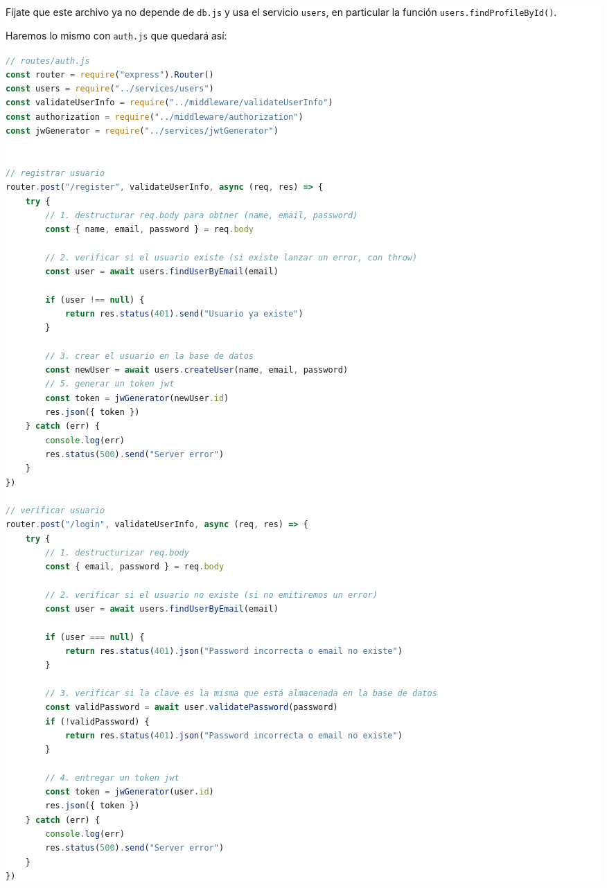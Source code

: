 Fíjate que este archivo ya no depende de `db.js` y usa el servicio `users`, en particular la función `users.findProfileById()`.

Haremos lo mismo con `auth.js` que quedará así:

```javascript
// routes/auth.js
const router = require("express").Router()
const users = require("../services/users")
const validateUserInfo = require("../middleware/validateUserInfo")
const authorization = require("../middleware/authorization")
const jwGenerator = require("../services/jwtGenerator")


// registrar usuario
router.post("/register", validateUserInfo, async (req, res) => {
    try {
        // 1. destructurar req.body para obtner (name, email, password)
        const { name, email, password } = req.body

        // 2. verificar si el usuario existe (si existe lanzar un error, con throw)
        const user = await users.findUserByEmail(email)

        if (user !== null) {
            return res.status(401).send("Usuario ya existe")
        }

        // 3. crear el usuario en la base de datos
        const newUser = await users.createUser(name, email, password)
        // 5. generar un token jwt
        const token = jwGenerator(newUser.id)
        res.json({ token })
    } catch (err) {
        console.log(err)
        res.status(500).send("Server error")
    }
})

// verificar usuario
router.post("/login", validateUserInfo, async (req, res) => {
    try {
        // 1. destructurizar req.body
        const { email, password } = req.body

        // 2. verificar si el usuario no existe (si no emitiremos un error)
        const user = await users.findUserByEmail(email)

        if (user === null) {
            return res.status(401).json("Password incorrecta o email no existe")
        }

        // 3. verificar si la clave es la misma que está almacenada en la base de datos
        const validPassword = await user.validatePassword(password)
        if (!validPassword) {
            return res.status(401).json("Password incorrecta o email no existe")
        }

        // 4. entregar un token jwt 
        const token = jwGenerator(user.id)
        res.json({ token })
    } catch (err) {
        console.log(err)
        res.status(500).send("Server error")
    }
})
```